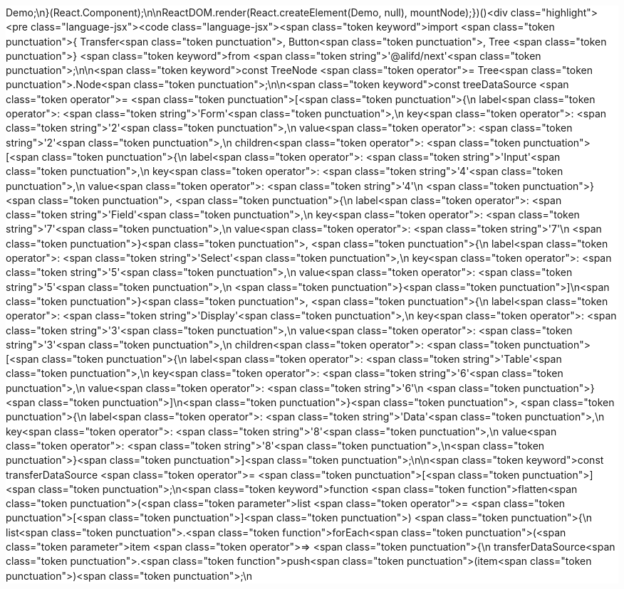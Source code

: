 Demo;\n}(React.Component);\n\nReactDOM.render(React.createElement(Demo, null), mountNode);})()</script><div class=\"highlight\"><pre class=\"language-jsx\"><code class=\"language-jsx\"><span class=\"token keyword\">import</span> <span class=\"token punctuation\">{</span> Transfer<span class=\"token punctuation\">,</span> Button<span class=\"token punctuation\">,</span> Tree <span class=\"token punctuation\">}</span> <span class=\"token keyword\">from</span> <span class=\"token string\">'@alifd/next'</span><span class=\"token punctuation\">;</span>\n\n<span class=\"token keyword\">const</span> TreeNode <span class=\"token operator\">=</span> Tree<span class=\"token punctuation\">.</span>Node<span class=\"token punctuation\">;</span>\n\n<span class=\"token keyword\">const</span> treeDataSource <span class=\"token operator\">=</span> <span class=\"token punctuation\">[</span><span class=\"token punctuation\">{</span>\n  label<span class=\"token operator\">:</span> <span class=\"token string\">'Form'</span><span class=\"token punctuation\">,</span>\n  key<span class=\"token operator\">:</span> <span class=\"token string\">'2'</span><span class=\"token punctuation\">,</span>\n  value<span class=\"token operator\">:</span> <span class=\"token string\">'2'</span><span class=\"token punctuation\">,</span>\n  children<span class=\"token operator\">:</span> <span class=\"token punctuation\">[</span><span class=\"token punctuation\">{</span>\n      label<span class=\"token operator\">:</span> <span class=\"token string\">'Input'</span><span class=\"token punctuation\">,</span>\n      key<span class=\"token operator\">:</span> <span class=\"token string\">'4'</span><span class=\"token punctuation\">,</span>\n      value<span class=\"token operator\">:</span> <span class=\"token string\">'4'</span>\n  <span class=\"token punctuation\">}</span><span class=\"token punctuation\">,</span> <span class=\"token punctuation\">{</span>\n      label<span class=\"token operator\">:</span> <span class=\"token string\">'Field'</span><span class=\"token punctuation\">,</span>\n      key<span class=\"token operator\">:</span> <span class=\"token string\">'7'</span><span class=\"token punctuation\">,</span>\n      value<span class=\"token operator\">:</span> <span class=\"token string\">'7'</span>\n  <span class=\"token punctuation\">}</span><span class=\"token punctuation\">,</span> <span class=\"token punctuation\">{</span>\n      label<span class=\"token operator\">:</span> <span class=\"token string\">'Select'</span><span class=\"token punctuation\">,</span>\n      key<span class=\"token operator\">:</span> <span class=\"token string\">'5'</span><span class=\"token punctuation\">,</span>\n      value<span class=\"token operator\">:</span> <span class=\"token string\">'5'</span><span class=\"token punctuation\">,</span>\n  <span class=\"token punctuation\">}</span><span class=\"token punctuation\">]</span>\n<span class=\"token punctuation\">}</span><span class=\"token punctuation\">,</span> <span class=\"token punctuation\">{</span>\n  label<span class=\"token operator\">:</span> <span class=\"token string\">'Display'</span><span class=\"token punctuation\">,</span>\n  key<span class=\"token operator\">:</span> <span class=\"token string\">'3'</span><span class=\"token punctuation\">,</span>\n  value<span class=\"token operator\">:</span> <span class=\"token string\">'3'</span><span class=\"token punctuation\">,</span>\n  children<span class=\"token operator\">:</span> <span class=\"token punctuation\">[</span><span class=\"token punctuation\">{</span>\n      label<span class=\"token operator\">:</span> <span class=\"token string\">'Table'</span><span class=\"token punctuation\">,</span>\n      key<span class=\"token operator\">:</span> <span class=\"token string\">'6'</span><span class=\"token punctuation\">,</span>\n      value<span class=\"token operator\">:</span> <span class=\"token string\">'6'</span>\n  <span class=\"token punctuation\">}</span><span class=\"token punctuation\">]</span>\n<span class=\"token punctuation\">}</span><span class=\"token punctuation\">,</span> <span class=\"token punctuation\">{</span>\n  label<span class=\"token operator\">:</span> <span class=\"token string\">'Data'</span><span class=\"token punctuation\">,</span>\n  key<span class=\"token operator\">:</span> <span class=\"token string\">'8'</span><span class=\"token punctuation\">,</span>\n  value<span class=\"token operator\">:</span> <span class=\"token string\">'8'</span><span class=\"token punctuation\">,</span>\n<span class=\"token punctuation\">}</span><span class=\"token punctuation\">]</span><span class=\"token punctuation\">;</span>\n\n<span class=\"token keyword\">const</span> transferDataSource <span class=\"token operator\">=</span> <span class=\"token punctuation\">[</span><span class=\"token punctuation\">]</span><span class=\"token punctuation\">;</span>\n<span class=\"token keyword\">function</span> <span class=\"token function\">flatten</span><span class=\"token punctuation\">(</span><span class=\"token parameter\">list <span class=\"token operator\">=</span> <span class=\"token punctuation\">[</span><span class=\"token punctuation\">]</span></span><span class=\"token punctuation\">)</span> <span class=\"token punctuation\">{</span>\n    list<span class=\"token punctuation\">.</span><span class=\"token function\">forEach</span><span class=\"token punctuation\">(</span><span class=\"token parameter\">item</span> <span class=\"token operator\">=></span> <span class=\"token punctuation\">{</span>\n      transferDataSource<span class=\"token punctuation\">.</span><span class=\"token function\">push</span><span class=\"token punctuation\">(</span>item<span class=\"token punctuation\">)</span><span class=\"token punctuation\">;</span>\n